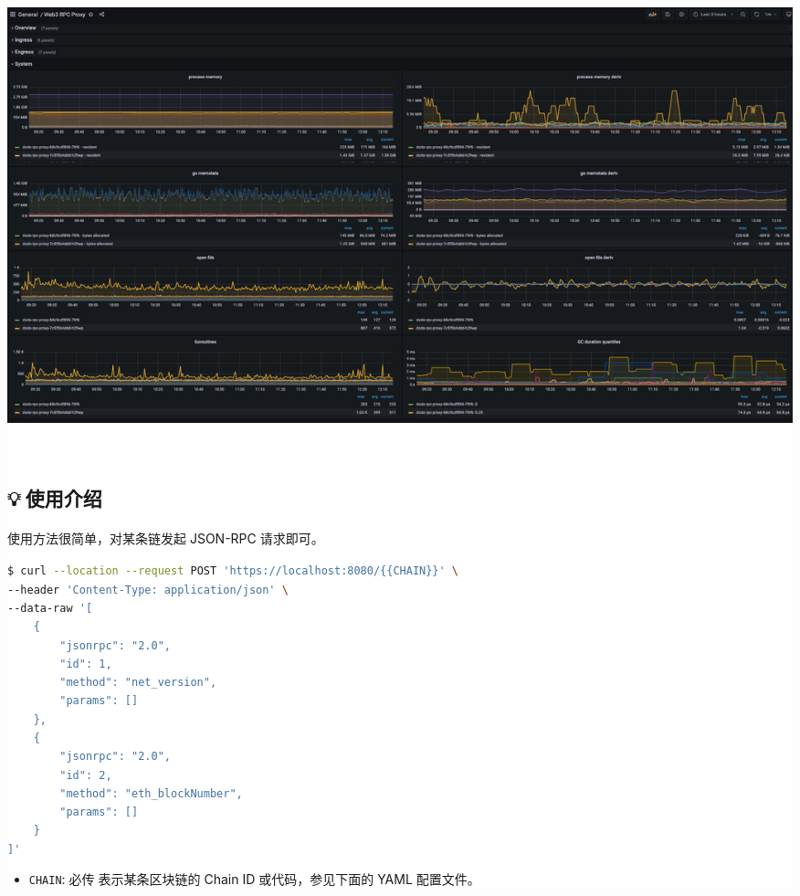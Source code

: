 ![Grafana3](grafana3.png)

<br>

## :bulb: 使用介绍

使用方法很简单，对某条链发起 JSON-RPC 请求即可。
```bash
$ curl --location --request POST 'https://localhost:8080/{{CHAIN}}' \
--header 'Content-Type: application/json' \
--data-raw '[
    {
        "jsonrpc": "2.0",
        "id": 1,
        "method": "net_version",
        "params": []
    },
    {
        "jsonrpc": "2.0",
        "id": 2,
        "method": "eth_blockNumber",
        "params": []
    }
]'
```

- `CHAIN`: 必传
	表示某条区块链的 Chain ID 或代码，参见下面的 YAML 配置文件。
